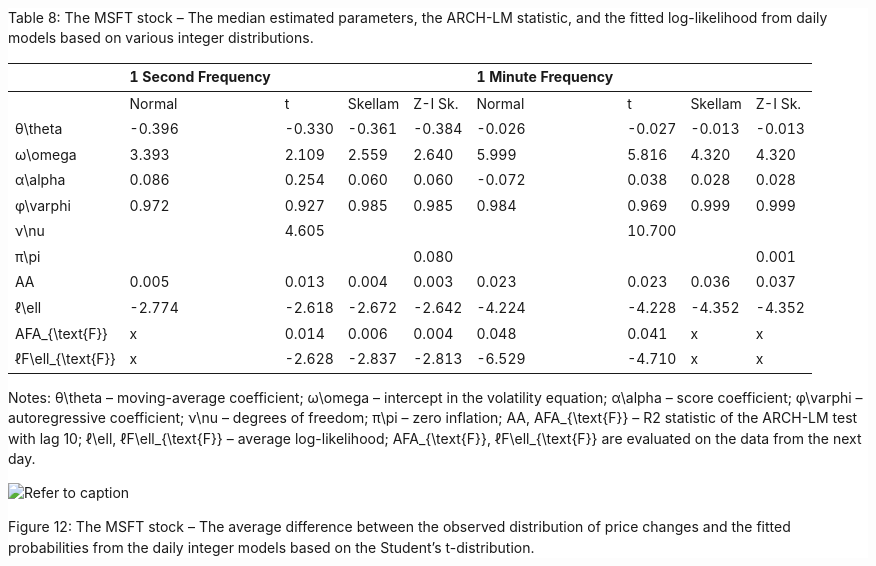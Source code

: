 Table 8: The MSFT stock – The median estimated parameters, the ARCH-LM statistic, and the fitted log-likelihood from daily models based on various integer distributions.

|  | 1 Second Frequency | | | | 1 Minute Frequency | | | |
| --- | --- | --- | --- | --- | --- | --- | --- | --- |
|  | Normal | t | Skellam | Z-I Sk. | Normal | t | Skellam | Z-I Sk. |
| θ\theta | -0.396 | -0.330 | -0.361 | -0.384 | -0.026 | -0.027 | -0.013 | -0.013 |
| ω\omega | 3.393 | 2.109 | 2.559 | 2.640 | 5.999 | 5.816 | 4.320 | 4.320 |
| α\alpha | 0.086 | 0.254 | 0.060 | 0.060 | -0.072 | 0.038 | 0.028 | 0.028 |
| φ\varphi | 0.972 | 0.927 | 0.985 | 0.985 | 0.984 | 0.969 | 0.999 | 0.999 |
| ν\nu |  | 4.605 |  |  |  | 10.700 |  |  |
| π\pi |  |  |  | 0.080 |  |  |  | 0.001 |
| AA | 0.005 | 0.013 | 0.004 | 0.003 | 0.023 | 0.023 | 0.036 | 0.037 |
| ℓ\ell | -2.774 | -2.618 | -2.672 | -2.642 | -4.224 | -4.228 | -4.352 | -4.352 |
| AFA\_{\text{F}} | x | 0.014 | 0.006 | 0.004 | 0.048 | 0.041 | x | x |
| ℓF\ell\_{\text{F}} | x | -2.628 | -2.837 | -2.813 | -6.529 | -4.710 | x | x |

Notes:
θ\theta – moving-average coefficient; ω\omega – intercept in the volatility equation; α\alpha – score coefficient; φ\varphi – autoregressive coefficient; ν\nu – degrees of freedom; π\pi – zero inflation; AA, AFA\_{\text{F}} – R2 statistic of the ARCH-LM test with lag 10; ℓ\ell, ℓF\ell\_{\text{F}} – average log-likelihood; AFA\_{\text{F}}, ℓF\ell\_{\text{F}} are evaluated on the data from the next day.

![Refer to caption](x12.png)


Figure 12: The MSFT stock – The average difference between the observed distribution of price changes and the fitted probabilities from the daily integer models based on the Student’s t-distribution.
